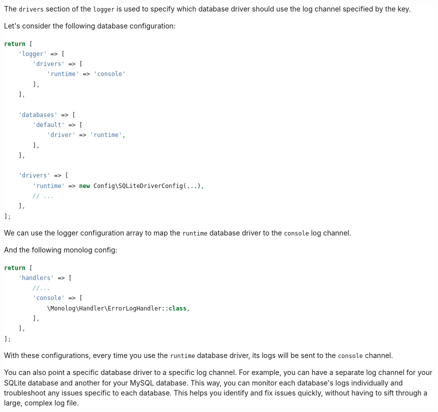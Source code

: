 The `drivers` section of the `logger` is used to specify which database driver should use the log channel specified
by the key.

Let's consider the following database configuration:

```php app/config/database.php
return [
    'logger' => [
        'drivers' => [
            'runtime' => 'console'
        ],
    ],
    
    'databases' => [
        'default' => [
            'driver' => 'runtime',
        ],
    ],
    
    'drivers' => [
        'runtime' => new Config\SQLiteDriverConfig(...),
        // ...
    ],
];
```

We can use the logger configuration array to map the `runtime` database driver to the `console` log channel.

And the following monolog config:

```php app/config/monolog.php
return [
    'handlers' => [
        //...
        'console' => [
            \Monolog\Handler\ErrorLogHandler::class,
        ],
    ],
];
```

With these configurations, every time you use the `runtime` database driver, its logs will be sent to
the `console` channel.

You can also point a specific database driver to a specific log channel. For example, you can have a separate log
channel for your SQLite database and another for your MySQL database. This way, you can monitor each database's logs
individually and troubleshoot any issues specific to each database. This helps you identify and fix issues quickly,
without having to sift through a large, complex log file.
